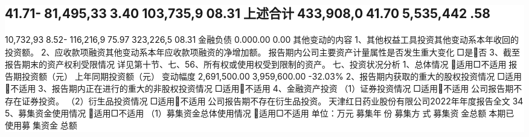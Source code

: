 41.71-
81,495,33
3.40
103,735,9
08.31
上述合计
433,908,0
41.70
5,535,442
.58
-
10,732,93
8.52-
116,216,9
75.97
323,226,5
08.31
金融负债
0.000.00
0.00
其他变动的内容
1、其他权益工具投资其他变动系本年收回的投资额。
2、应收款项融资其他变动系本年应收款项融资的净增加额。
报告期内公司主要资产计量属性是否发生重大变化
□是否
3、截至报告期末的资产权利受限情况
详见第十节、七、56、所有权或使用权受到限制的资产。
七、投资状况分析
1、总体情况
适用□不适用
报告期投资额（元）
上年同期投资额（元）
变动幅度
2,691,500.00
3,959,600.00
-32.03%
2、报告期内获取的重大的股权投资情况
□适用不适用
3、报告期内正在进行的重大的非股权投资情况
□适用不适用
4、金融资产投资
（1）证券投资情况
□适用不适用
公司报告期不存在证券投资。
（2）衍生品投资情况
□适用不适用
公司报告期不存在衍生品投资。
天津红日药业股份有限公司2022年年度报告全文
34
5、募集资金使用情况
适用□不适用
（1）募集资金总体使用情况
适用□不适用
单位：万元
募集年
份
募集方
式
募集资
金总额
本期已
使用募
集资金
总额